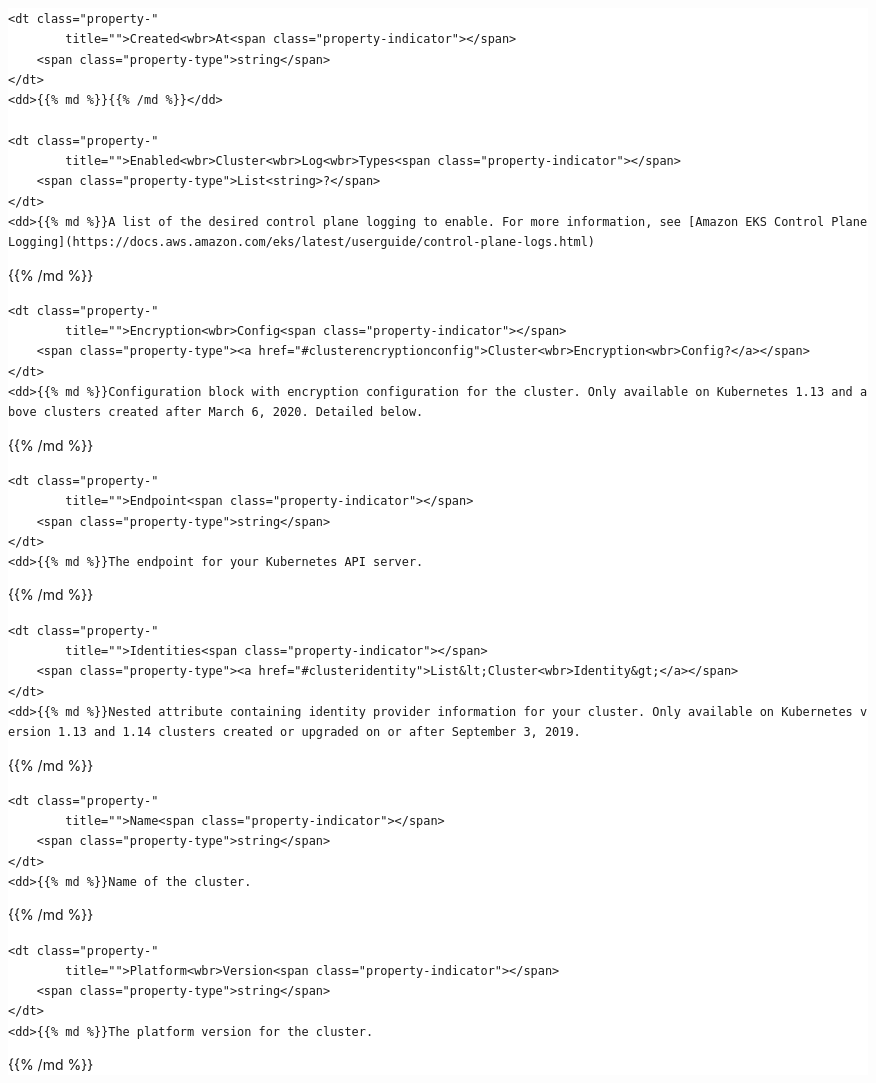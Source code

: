     <dt class="property-"
            title="">Created<wbr>At<span class="property-indicator"></span>
        <span class="property-type">string</span>
    </dt>
    <dd>{{% md %}}{{% /md %}}</dd>

    <dt class="property-"
            title="">Enabled<wbr>Cluster<wbr>Log<wbr>Types<span class="property-indicator"></span>
        <span class="property-type">List<string>?</span>
    </dt>
    <dd>{{% md %}}A list of the desired control plane logging to enable. For more information, see [Amazon EKS Control Plane Logging](https://docs.aws.amazon.com/eks/latest/userguide/control-plane-logs.html)
{{% /md %}}</dd>

    <dt class="property-"
            title="">Encryption<wbr>Config<span class="property-indicator"></span>
        <span class="property-type"><a href="#clusterencryptionconfig">Cluster<wbr>Encryption<wbr>Config?</a></span>
    </dt>
    <dd>{{% md %}}Configuration block with encryption configuration for the cluster. Only available on Kubernetes 1.13 and above clusters created after March 6, 2020. Detailed below.
{{% /md %}}</dd>

    <dt class="property-"
            title="">Endpoint<span class="property-indicator"></span>
        <span class="property-type">string</span>
    </dt>
    <dd>{{% md %}}The endpoint for your Kubernetes API server.
{{% /md %}}</dd>

    <dt class="property-"
            title="">Identities<span class="property-indicator"></span>
        <span class="property-type"><a href="#clusteridentity">List&lt;Cluster<wbr>Identity&gt;</a></span>
    </dt>
    <dd>{{% md %}}Nested attribute containing identity provider information for your cluster. Only available on Kubernetes version 1.13 and 1.14 clusters created or upgraded on or after September 3, 2019.
{{% /md %}}</dd>

    <dt class="property-"
            title="">Name<span class="property-indicator"></span>
        <span class="property-type">string</span>
    </dt>
    <dd>{{% md %}}Name of the cluster.
{{% /md %}}</dd>

    <dt class="property-"
            title="">Platform<wbr>Version<span class="property-indicator"></span>
        <span class="property-type">string</span>
    </dt>
    <dd>{{% md %}}The platform version for the cluster.
{{% /md %}}</dd>
